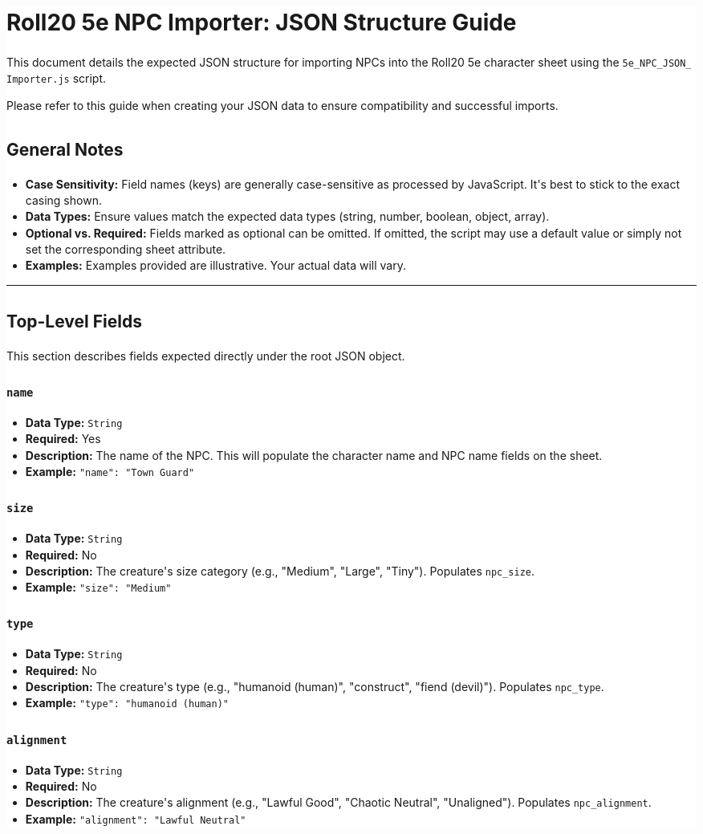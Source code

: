 # Roll20 5e NPC Importer: JSON Structure Guide

This document details the expected JSON structure for importing NPCs into the Roll20 5e character sheet using the `5e_NPC_JSON_Importer.js` script.

Please refer to this guide when creating your JSON data to ensure compatibility and successful imports.

## General Notes

*   **Case Sensitivity:** Field names (keys) are generally case-sensitive as processed by JavaScript. It's best to stick to the exact casing shown.
*   **Data Types:** Ensure values match the expected data types (string, number, boolean, object, array).
*   **Optional vs. Required:** Fields marked as optional can be omitted. If omitted, the script may use a default value or simply not set the corresponding sheet attribute.
*   **Examples:** Examples provided are illustrative. Your actual data will vary.

---

## Top-Level Fields

This section describes fields expected directly under the root JSON object.

### `name`
*   **Data Type:** `String`
*   **Required:** Yes
*   **Description:** The name of the NPC. This will populate the character name and NPC name fields on the sheet.
*   **Example:** `"name": "Town Guard"`

### `size`
*   **Data Type:** `String`
*   **Required:** No
*   **Description:** The creature's size category (e.g., "Medium", "Large", "Tiny"). Populates `npc_size`.
*   **Example:** `"size": "Medium"`

### `type`
*   **Data Type:** `String`
*   **Required:** No
*   **Description:** The creature's type (e.g., "humanoid (human)", "construct", "fiend (devil)"). Populates `npc_type`.
*   **Example:** `"type": "humanoid (human)"`

### `alignment`
*   **Data Type:** `String`
*   **Required:** No
*   **Description:** The creature's alignment (e.g., "Lawful Good", "Chaotic Neutral", "Unaligned"). Populates `npc_alignment`.
*   **Example:** `"alignment": "Lawful Neutral"`
